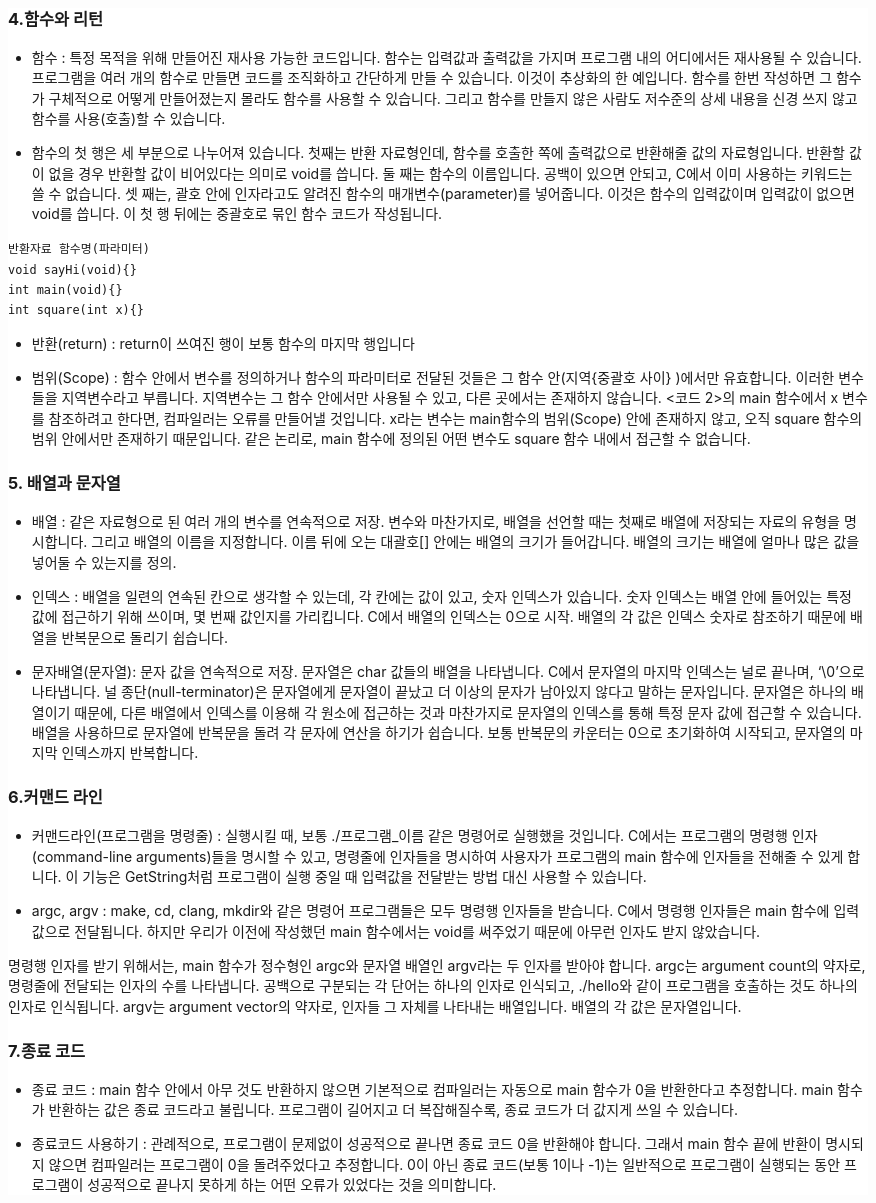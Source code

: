 ### 4.함수와 리턴

- 함수 : 특정 목적을 위해 만들어진 재사용 가능한 코드입니다. 함수는 입력값과 출력값을 가지며 프로그램 내의 어디에서든 재사용될 수 있습니다. 프로그램을 여러 개의 함수로 만들면 코드를 조직화하고 간단하게 만들 수 있습니다. 이것이 추상화의 한 예입니다. 함수를 한번 작성하면 그 함수가 구체적으로 어떻게 만들어졌는지 몰라도 함수를 사용할 수 있습니다. 그리고 함수를 만들지 않은 사람도 저수준의 상세 내용을 신경 쓰지 않고 함수를 사용(호출)할 수 있습니다.

- 함수의 첫 행은 세 부분으로 나누어져 있습니다. 첫째는 반환 자료형인데, 함수를 호출한 쪽에 출력값으로 반환해줄 값의 자료형입니다. 반환할 값이 없을 경우 반환할 값이 비어있다는 의미로 void를 씁니다. 둘 째는 함수의 이름입니다. 공백이 있으면 안되고, C에서 이미 사용하는 키워드는 쓸 수 없습니다. 셋 째는, 괄호 안에 인자라고도 알려진 함수의 매개변수(parameter)를 넣어줍니다. 이것은 함수의 입력값이며 입력값이 없으면 void를 씁니다. 이 첫 행 뒤에는 중괄호로 묶인 함수 코드가 작성됩니다.

~~~
반환자료 함수명(파라미터)
void sayHi(void){}
int main(void){}
int square(int x){}
~~~

- 반환(return) : return이 쓰여진 행이 보통 함수의 마지막 행입니다

- 범위(Scope) : 함수 안에서 변수를 정의하거나 함수의 파라미터로 전달된 것들은 그 함수 안(지역{중괄호 사이}
)에서만 유효합니다. 이러한 변수들을 지역변수라고 부릅니다. 지역변수는 그 함수 안에서만 사용될 수 있고, 다른 곳에서는 존재하지 않습니다. <코드 2>의 main 함수에서 x 변수를 참조하려고 한다면, 컴파일러는 오류를 만들어낼 것입니다. x라는 변수는 main함수의 범위(Scope) 안에 존재하지 않고, 오직 square 함수의 범위 안에서만 존재하기 때문입니다. 같은 논리로, main 함수에 정의된 어떤 변수도 square 함수 내에서 접근할 수 없습니다.

### 5. 배열과 문자열

- 배열 : 같은 자료형으로 된 여러 개의 변수를 연속적으로 저장. 변수와 마찬가지로, 배열을 선언할 때는 첫째로 배열에 저장되는 자료의 유형을 명시합니다. 그리고 배열의 이름을 지정합니다. 이름 뒤에 오는 대괄호[] 안에는 배열의 크기가 들어갑니다. 배열의 크기는 배열에 얼마나 많은 값을 넣어둘 수 있는지를 정의.

- 인덱스 : 배열을 일련의 연속된 칸으로 생각할 수 있는데, 각 칸에는 값이 있고, 숫자 인덱스가 있습니다. 숫자 인덱스는 배열 안에 들어있는 특정 값에 접근하기 위해 쓰이며, 몇 번째 값인지를 가리킵니다. C에서 배열의 인덱스는 0으로 시작. 배열의 각 값은 인덱스 숫자로 참조하기 때문에 배열을 반복문으로 돌리기 쉽습니다.

- 문자배열(문자열): 문자 값을 연속적으로 저장. 문자열은 char 값들의 배열을 나타냅니다. C에서 문자열의 마지막 인덱스는 널로 끝나며, ‘\0’으로 나타냅니다. 널 종단(null-terminator)은 문자열에게 문자열이 끝났고 더 이상의 문자가 남아있지 않다고 말하는 문자입니다. 문자열은 하나의 배열이기 때문에, 다른 배열에서 인덱스를 이용해 각 원소에 접근하는 것과 마찬가지로 문자열의 인덱스를 통해 특정 문자 값에 접근할 수 있습니다. 배열을 사용하므로 문자열에 반복문을 돌려 각 문자에 연산을 하기가 쉽습니다. 보통 반복문의 카운터는 0으로 초기화하여 시작되고, 문자열의 마지막 인덱스까지 반복합니다.

### 6.커맨드 라인
- 커맨드라인(프로그램을 명령줄) : 실행시킬 때, 보통 ./프로그램_이름 같은 명령어로 실행했을 것입니다. C에서는 프로그램의 명령행 인자(command-line arguments)들을 명시할 수 있고, 명령줄에 인자들을 명시하여 사용자가 프로그램의 main 함수에 인자들을 전해줄 수 있게 합니다. 이 기능은 GetString처럼 프로그램이 실행 중일 때 입력값을 전달받는 방법 대신 사용할 수 있습니다.

- argc, argv : make, cd, clang, mkdir와 같은 명령어 프로그램들은 모두 명령행 인자들을 받습니다. C에서 명령행 인자들은 main 함수에 입력값으로 전달됩니다. 하지만 우리가 이전에 작성했던 main 함수에서는 void를 써주었기 때문에 아무런 인자도 받지 않았습니다.

명령행 인자를 받기 위해서는, main 함수가 정수형인 argc와 문자열 배열인 argv라는 두 인자를 받아야 합니다. argc는 argument count의 약자로, 명령줄에 전달되는 인자의 수를 나타냅니다. 공백으로 구분되는 각 단어는 하나의 인자로 인식되고, ./hello와 같이 프로그램을 호출하는 것도 하나의 인자로 인식됩니다. argv는 argument vector의 약자로, 인자들 그 자체를 나타내는 배열입니다. 배열의 각 값은 문자열입니다.

### 7.종료 코드

- 종료 코드 : main 함수 안에서 아무 것도 반환하지 않으면 기본적으로 컴파일러는 자동으로 main 함수가 0을 반환한다고 추정합니다. main 함수가 반환하는 값은 종료 코드라고 불립니다. 프로그램이 길어지고 더 복잡해질수록, 종료 코드가 더 값지게 쓰일 수 있습니다.

- 종료코드 사용하기 : 관례적으로, 프로그램이 문제없이 성공적으로 끝나면 종료 코드 0을 반환해야 합니다. 그래서 main 함수 끝에 반환이 명시되지 않으면 컴파일러는 프로그램이 0을 돌려주었다고 추정합니다. 0이 아닌 종료 코드(보통 1이나 -1)는 일반적으로 프로그램이 실행되는 동안 프로그램이 성공적으로 끝나지 못하게 하는 어떤 오류가 있었다는 것을 의미합니다.
